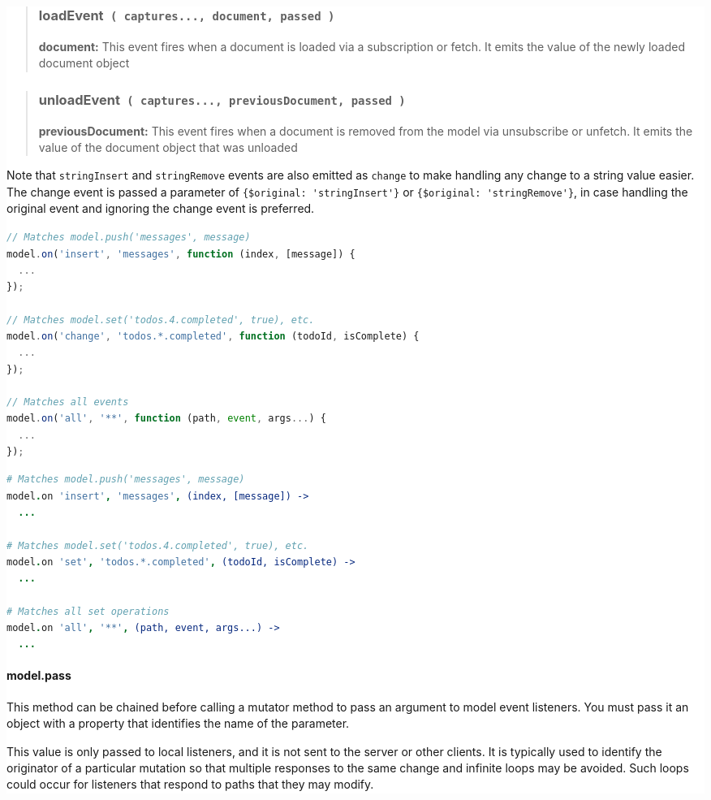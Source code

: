 > ### loadEvent` ( captures..., document, passed )`
>
> **document:** This event fires when a document is loaded via a subscription or fetch. It emits the value of the newly loaded document object

> ### unloadEvent` ( captures..., previousDocument, passed )`
>
> **previousDocument:** This event fires when a document is removed from the model via unsubscribe or unfetch. It emits the value of the document object that was unloaded

Note that `stringInsert` and `stringRemove` events are also emitted as `change` to make handling any change to a string value easier. The change event is passed a parameter of `{$original: 'stringInsert'}` or `{$original: 'stringRemove'}`, in case handling the original event and ignoring the change event is preferred.

```javascript
// Matches model.push('messages', message)
model.on('insert', 'messages', function (index, [message]) {
  ...
});

// Matches model.set('todos.4.completed', true), etc.
model.on('change', 'todos.*.completed', function (todoId, isComplete) {
  ...
});

// Matches all events
model.on('all', '**', function (path, event, args...) {
  ...
});
```
```coffeescript
# Matches model.push('messages', message)
model.on 'insert', 'messages', (index, [message]) ->
  ...

# Matches model.set('todos.4.completed', true), etc.
model.on 'set', 'todos.*.completed', (todoId, isComplete) ->
  ...

# Matches all set operations
model.on 'all', '**', (path, event, args...) ->
  ...
```

#### model.pass

This method can be chained before calling a mutator method to pass an argument to model event listeners. You must pass it an object with a property that identifies the name of the parameter.

This value is only passed to local listeners, and it is not sent to the server or other clients. It is typically used to identify the originator of a particular mutation so that multiple responses to the same change and infinite loops may be avoided. Such loops could occur for listeners that respond to paths that they may modify.
